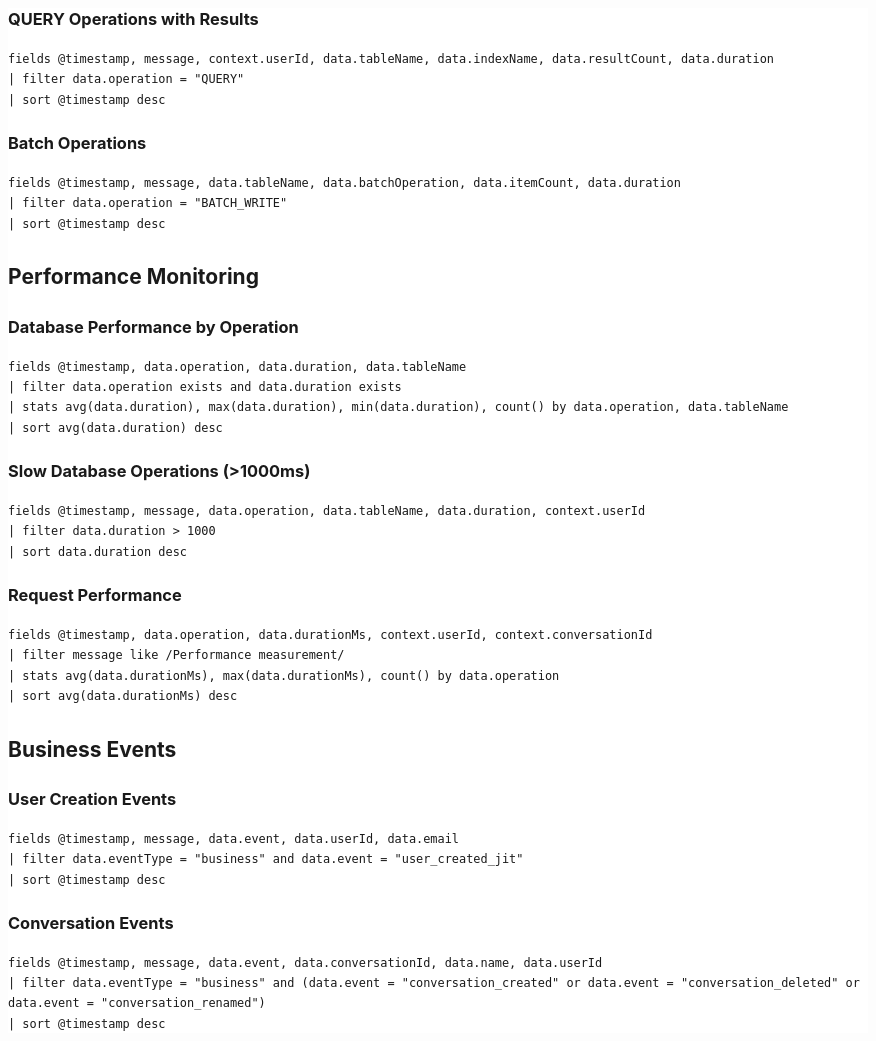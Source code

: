 ### QUERY Operations with Results
```
fields @timestamp, message, context.userId, data.tableName, data.indexName, data.resultCount, data.duration
| filter data.operation = "QUERY"
| sort @timestamp desc
```

### Batch Operations
```
fields @timestamp, message, data.tableName, data.batchOperation, data.itemCount, data.duration
| filter data.operation = "BATCH_WRITE"
| sort @timestamp desc
```

## Performance Monitoring

### Database Performance by Operation
```
fields @timestamp, data.operation, data.duration, data.tableName
| filter data.operation exists and data.duration exists
| stats avg(data.duration), max(data.duration), min(data.duration), count() by data.operation, data.tableName
| sort avg(data.duration) desc
```

### Slow Database Operations (>1000ms)
```
fields @timestamp, message, data.operation, data.tableName, data.duration, context.userId
| filter data.duration > 1000
| sort data.duration desc
```

### Request Performance
```
fields @timestamp, data.operation, data.durationMs, context.userId, context.conversationId
| filter message like /Performance measurement/
| stats avg(data.durationMs), max(data.durationMs), count() by data.operation
| sort avg(data.durationMs) desc
```

## Business Events

### User Creation Events
```
fields @timestamp, message, data.event, data.userId, data.email
| filter data.eventType = "business" and data.event = "user_created_jit"
| sort @timestamp desc
```

### Conversation Events
```
fields @timestamp, message, data.event, data.conversationId, data.name, data.userId
| filter data.eventType = "business" and (data.event = "conversation_created" or data.event = "conversation_deleted" or data.event = "conversation_renamed")
| sort @timestamp desc
```
